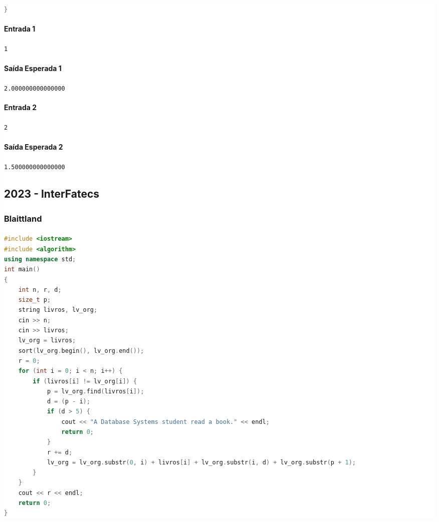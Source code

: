 ```cpp
}
```

#### Entrada 1
```
1
```

#### Saída Esperada 1
```
2.000000000000000
```

#### Entrada 2
```
2
```

#### Saída Esperada 2
```
1.500000000000000
```

## 2023 - InterFatecs

### Blaittland

```cpp
#include <iostream>
#include <algorithm>
using namespace std;
int main()
{
    int n, r, d;
    size_t p;
    string livros, lv_org;
    cin >> n;
    cin >> livros;
    lv_org = livros;
    sort(lv_org.begin(), lv_org.end());
    r = 0;
    for (int i = 0; i < n; i++) {
        if (livros[i] != lv_org[i]) {
            p = lv_org.find(livros[i]);
            d = (p - i);
            if (d > 5) {
                cout << "A Database Systems student read a book." << endl;
                return 0;
            }
            r += d;
            lv_org = lv_org.substr(0, i) + livros[i] + lv_org.substr(i, d) + lv_org.substr(p + 1);
        }
    }
    cout << r << endl;
    return 0;
}
```
